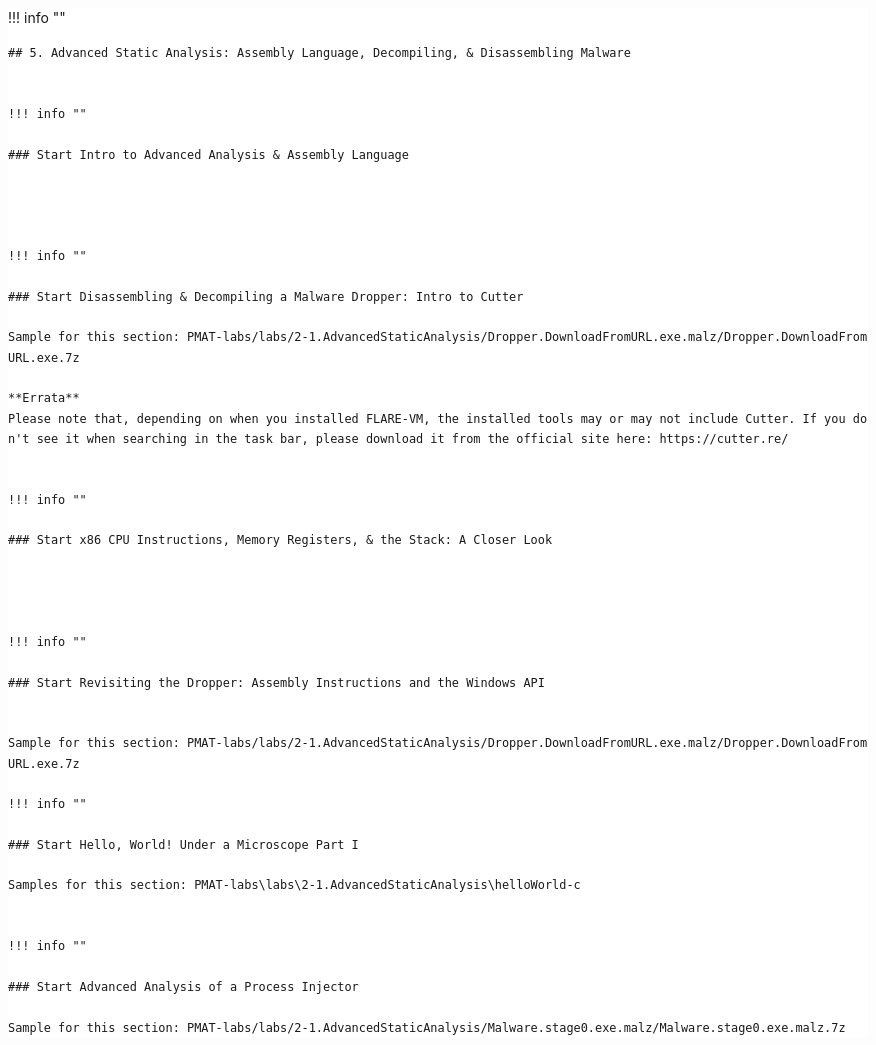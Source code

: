 


!!! info ""

	## 5. Advanced Static Analysis: Assembly Language, Decompiling, & Disassembling Malware


	!!! info ""

    ### Start Intro to Advanced Analysis & Assembly Language




	!!! info ""

    ### Start Disassembling & Decompiling a Malware Dropper: Intro to Cutter

	Sample for this section: PMAT-labs/labs/2-1.AdvancedStaticAnalysis/Dropper.DownloadFromURL.exe.malz/Dropper.DownloadFromURL.exe.7z

	**Errata**
	Please note that, depending on when you installed FLARE-VM, the installed tools may or may not include Cutter. If you don't see it when searching in the task bar, please download it from the official site here: https://cutter.re/


	!!! info ""

    ### Start x86 CPU Instructions, Memory Registers, & the Stack: A Closer Look




	!!! info ""

    ### Start Revisiting the Dropper: Assembly Instructions and the Windows API


	Sample for this section: PMAT-labs/labs/2-1.AdvancedStaticAnalysis/Dropper.DownloadFromURL.exe.malz/Dropper.DownloadFromURL.exe.7z

	!!! info ""

    ### Start Hello, World! Under a Microscope Part I

	Samples for this section: PMAT-labs\labs\2-1.AdvancedStaticAnalysis\helloWorld-c


	!!! info ""

    ### Start Advanced Analysis of a Process Injector

	Sample for this section: PMAT-labs/labs/2-1.AdvancedStaticAnalysis/Malware.stage0.exe.malz/Malware.stage0.exe.malz.7z
